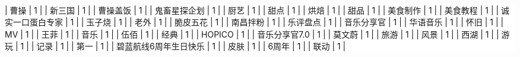 | 曹操 | 1 |
| 新三国 | 1 |
| 曹操盖饭 | 1 |
| 鬼畜星探企划 | 1 |
| 厨艺 | 1 |
| 甜点 | 1 |
| 烘焙 | 1 |
| 甜品 | 1 |
| 美食制作 | 1 |
| 美食教程 | 1 |
| 诚实一口蛋白专家 | 1 |
| 玉子烧 | 1 |
| 老外 | 1 |
| 脆皮五花 | 1 |
| 南昌拌粉 | 1 |
| 乐评盘点 | 1 |
| 音乐分享官 | 1 |
| 华语音乐 | 1 |
| 怀旧 | 1 |
| MV | 1 |
| 王菲 | 1 |
| 音乐 | 1 |
| 伍佰 | 1 |
| 经典 | 1 |
| HOPICO | 1 |
| 音乐分享官7.0 | 1 |
| 莫文蔚 | 1 |
| 旅游 | 1 |
| 风景 | 1 |
| 西湖 | 1 |
| 游玩 | 1 |
| 记录 | 1 |
| 第一 | 1 |
| 碧蓝航线6周年生日快乐 | 1 |
| 皮肤 | 1 |
| 6周年 | 1 |
| 联动 | 1 |
